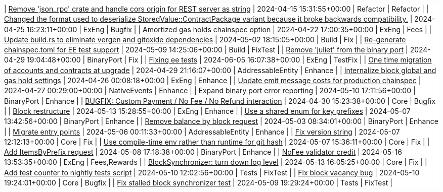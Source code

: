 | [Remove 'json_rpc' crate and handle cors origin for REST server as string](https://github.com/casper-network/casper-node/pull/4667)                                              | 2024-04-15 15:31:55+00:00 | Refactor          | Refactor      |
| [Changed the format used to deserialize StoredValue::ContractPackage variant because it broke backwards compatibility.](https://github.com/casper-network/casper-node/pull/4670) | 2024-04-25 16:23:11+00:00 | ExEng             | Bugfix        |
| [Amortized gas holds chainspec option](https://github.com/casper-network/casper-node/pull/4671)                                                                                  | 2024-04-22 17:00:35+00:00 | ExEng             | Fees          |
| [Update build.rs to eliminate vergen and gitoxide dependencies](https://github.com/casper-network/casper-node/pull/4674)                                                         | 2024-05-02 18:15:05+00:00 | Build             | Fix           |
| [Re-generate chainspec.toml for EE test support](https://github.com/casper-network/casper-node/pull/4677)                                                                        | 2024-05-09 14:25:06+00:00 | Build             | FixTest       |
| [Remove 'juliet' from the binary port](https://github.com/casper-network/casper-node/pull/4678)                                                                                  | 2024-04-29 19:04:48+00:00 | BinaryPort        | Fix           |
| [Fixing ee tests](https://github.com/casper-network/casper-node/pull/4679)                                                                                                       | 2024-06-05 16:07:38+00:00 | ExEng             | TestFix       |
| [One time migration of accounts and contracts at upgrade](https://github.com/casper-network/casper-node/pull/4680)                                                               | 2024-04-29 21:16:07+00:00 | AddressableEntity | Enhance       |
| [Internalize block global and gas hold settings](https://github.com/casper-network/casper-node/pull/4681)                                                                        | 2024-04-26 00:08:18+00:00 | ExEng             | Enhance       |
| [Update emit message costs for production chainspec](https://github.com/casper-network/casper-node/pull/4682)                                                                    | 2024-04-27 00:29:00+00:00 | NativeEvents      | Enhance       |
| [Expand binary port error reporting](https://github.com/casper-network/casper-node/pull/4683)                                                                                    | 2024-05-10 17:11:56+00:00 | BinaryPort        | Enhance       |
| [BUGFIX: Custom Payment / No Fee / No Refund interaction](https://github.com/casper-network/casper-node/pull/4684)                                                               | 2024-04-30 15:23:38+00:00 | Core              | Bugfix        |
| [Block restructure](https://github.com/casper-network/casper-node/pull/4687)                                                                                                     | 2024-05-13 15:28:55+00:00 | ExEng             | Enhance       |
| [Use a shared enum for key prefixes](https://github.com/casper-network/casper-node/pull/4689)                                                                                    | 2024-05-07 13:42:56+00:00 | BinaryPort        | Enhance       |
| [Remove balance by block request](https://github.com/casper-network/casper-node/pull/4690)                                                                                       | 2024-05-03 08:34:01+00:00 | BinaryPort        | Enhance       |
| [Migrate entry points](https://github.com/casper-network/casper-node/pull/4691)                                                                                                  | 2024-05-06 00:11:33+00:00 | AddressableEntity | Enhance       |
| [Fix version string](https://github.com/casper-network/casper-node/pull/4693)                                                                                                    | 2024-05-07 12:12:13+00:00 | Core              | Fix           |
| [Use compile-time env rather than runtime for git hash](https://github.com/casper-network/casper-node/pull/4699)                                                                 | 2024-05-07 15:36:11+00:00 | Core              | Fix           |
| [Add ItemsByPrefix request](https://github.com/casper-network/casper-node/pull/4700)                                                                                             | 2024-05-08 17:18:38+00:00 | BinaryPort        | Enhance       |
| [NoFee validator credit](https://github.com/casper-network/casper-node/pull/4701)                                                                                                | 2024-05-16 13:53:35+00:00 | ExEng             | Fees,Rewards  |
| [BlockSynchronizer: turn down log level](https://github.com/casper-network/casper-node/pull/4702)                                                                                | 2024-05-13 16:05:25+00:00 | Core              | Fix           |
| [Add test counter to nightly tests script](https://github.com/casper-network/casper-node/pull/4703)                                                                              | 2024-05-10 12:02:56+00:00 | Tests             | FixTest       |
| [Fix block vacancy bug](https://github.com/casper-network/casper-node/pull/4704)                                                                                                 | 2024-05-10 19:24:01+00:00 | Core              | Bugfix        |
| [Fix stalled block synchronizer test](https://github.com/casper-network/casper-node/pull/4705)                                                                                   | 2024-05-09 19:29:24+00:00 | Tests             | FixTest       |